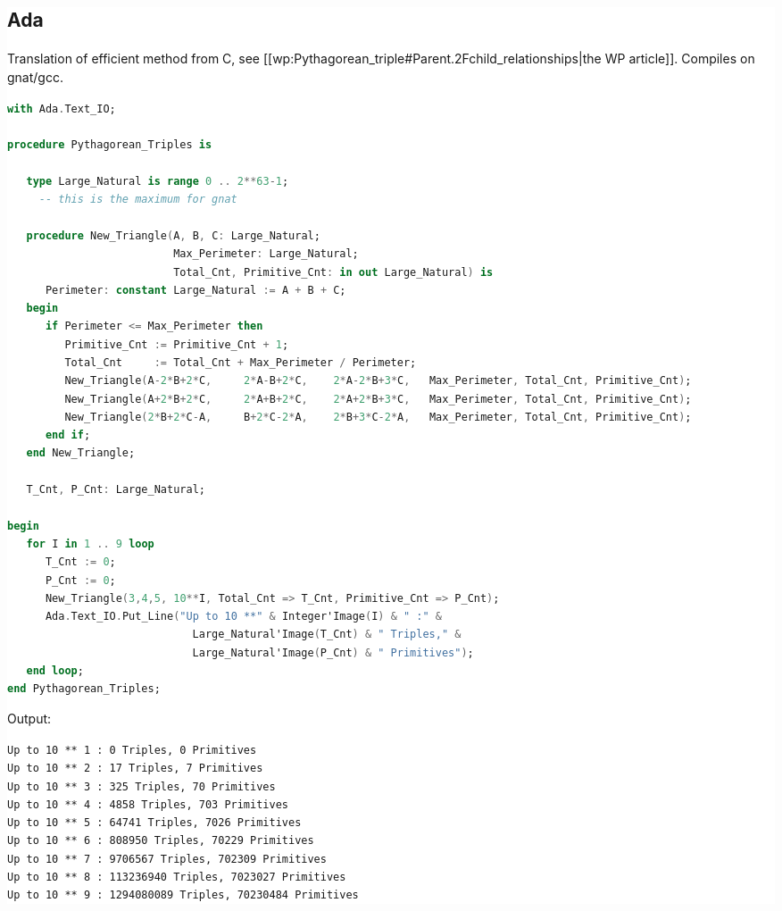 

## Ada


Translation of efficient method from C, see [[wp:Pythagorean_triple#Parent.2Fchild_relationships|the WP article]]. Compiles on gnat/gcc. 


```Ada
with Ada.Text_IO;

procedure Pythagorean_Triples is

   type Large_Natural is range 0 .. 2**63-1;
     -- this is the maximum for gnat

   procedure New_Triangle(A, B, C: Large_Natural;
                          Max_Perimeter: Large_Natural;
                          Total_Cnt, Primitive_Cnt: in out Large_Natural) is
      Perimeter: constant Large_Natural := A + B + C;
   begin
      if Perimeter <= Max_Perimeter then
         Primitive_Cnt := Primitive_Cnt + 1;
         Total_Cnt     := Total_Cnt + Max_Perimeter / Perimeter;
         New_Triangle(A-2*B+2*C,     2*A-B+2*C,    2*A-2*B+3*C,   Max_Perimeter, Total_Cnt, Primitive_Cnt);
         New_Triangle(A+2*B+2*C,     2*A+B+2*C,    2*A+2*B+3*C,   Max_Perimeter, Total_Cnt, Primitive_Cnt);
         New_Triangle(2*B+2*C-A,     B+2*C-2*A,    2*B+3*C-2*A,   Max_Perimeter, Total_Cnt, Primitive_Cnt);
      end if;
   end New_Triangle;

   T_Cnt, P_Cnt: Large_Natural;

begin
   for I in 1 .. 9 loop
      T_Cnt := 0;
      P_Cnt := 0;
      New_Triangle(3,4,5, 10**I, Total_Cnt => T_Cnt, Primitive_Cnt => P_Cnt);
      Ada.Text_IO.Put_Line("Up to 10 **" & Integer'Image(I) & " :" &
                             Large_Natural'Image(T_Cnt) & " Triples," &
                             Large_Natural'Image(P_Cnt) & " Primitives");
   end loop;
end Pythagorean_Triples;
```


Output:


```txt
Up to 10 ** 1 : 0 Triples, 0 Primitives
Up to 10 ** 2 : 17 Triples, 7 Primitives
Up to 10 ** 3 : 325 Triples, 70 Primitives
Up to 10 ** 4 : 4858 Triples, 703 Primitives
Up to 10 ** 5 : 64741 Triples, 7026 Primitives
Up to 10 ** 6 : 808950 Triples, 70229 Primitives
Up to 10 ** 7 : 9706567 Triples, 702309 Primitives
Up to 10 ** 8 : 113236940 Triples, 7023027 Primitives
Up to 10 ** 9 : 1294080089 Triples, 70230484 Primitives
```

